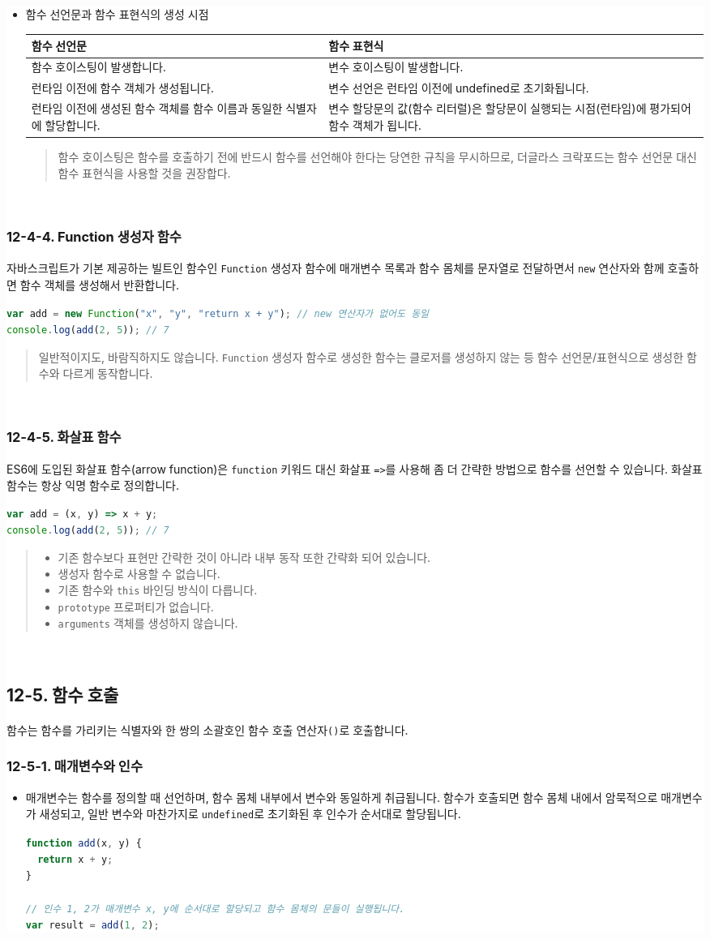 - 함수 선언문과 함수 표현식의 생성 시점
  
  | 함수 선언문 | 함수 표현식 |
  | :--------- | :--------- |
  | 함수 호이스팅이 발생합니다. | 변수 호이스팅이 발생합니다. |
  | 런타임 이전에 함수 객체가 생성됩니다. | 변수 선언은 런타임 이전에 undefined로 초기화됩니다. |
  | 런타임 이전에 생성된 함수 객체를 함수 이름과 동일한 식별자에 할당합니다.| 변수 할당문의 값(함수 리터럴)은 할당문이 실행되는 시점(런타임)에 평가되어 함수 객체가 됩니다. |
  
  > 함수 호이스팅은 함수를 호출하기 전에 반드시 함수를 선언해야 한다는 당연한 규칙을 무시하므로, 더글라스 크락포드는 함수 선언문 대신 함수 표현식을 사용할 것을 권장합다.

<br>

### 12-4-4. **Function 생성자 함수**

자바스크립트가 기본 제공하는 빌트인 함수인 `Function` 생성자 함수에 매개변수 목록과 함수 몸체를 문자열로 전달하면서 `new` 연산자와 함께 호출하면 함수 객체를 생성해서 반환합니다.

```jsx
var add = new Function("x", "y", "return x + y"); // new 연산자가 없어도 동일
console.log(add(2, 5)); // 7
```

> 일반적이지도, 바람직하지도 않습니다. `Function` 생성자 함수로 생성한 함수는 클로저를 생성하지 않는 등 함수 선언문/표현식으로 생성한 함수와 다르게 동작합니다.

<br>

### 12-4-5. **화살표 함수**

ES6에 도입된 화살표 함수(arrow function)은 `function` 키워드 대신 화살표 `=>`를 사용해 좀 더 간략한 방법으로 함수를 선언할 수 있습니다.
화살표 함수는 항상 익명 함수로 정의합니다.

```jsx
var add = (x, y) => x + y;
console.log(add(2, 5)); // 7
```

> - 기존 함수보다 표현만 간략한 것이 아니라 내부 동작 또한 간략화 되어 있습니다.
> - 생성자 함수로 사용할 수 없습니다.
> - 기존 함수와 `this` 바인딩 방식이 다릅니다.
> - `prototype` 프로퍼티가 없습니다.
> - `arguments` 객체를 생성하지 않습니다.

<br>

## 12-5. 함수 호출

함수는 함수를 가리키는 식별자와 한 쌍의 소괄호인 함수 호출 연산자`()`로 호출합니다.

### 12-5-1. **매개변수와 인수**

- 매개변수는 함수를 정의할 때 선언하며, 함수 몸체 내부에서 변수와 동일하게 취급됩니다. 
  함수가 호출되면 함수 몸체 내에서 암묵적으로 매개변수가 새성되고, 일반 변수와 마찬가지로 `undefined`로 초기화된 후 인수가 순서대로 할당됩니다.
  
  ```jsx
  function add(x, y) {
    return x + y;
  }

  // 인수 1, 2가 매개변수 x, y에 순서대로 할당되고 함수 몸체의 문들이 실행됩니다.
  var result = add(1, 2);
  ```
